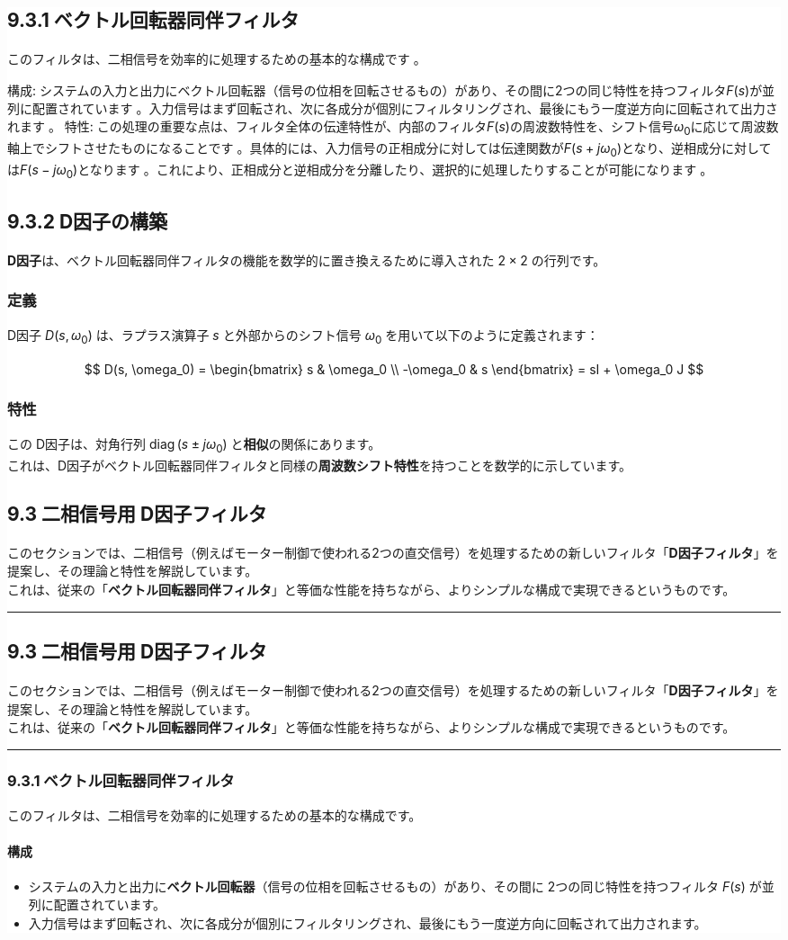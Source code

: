 ## 9.3.1 ベクトル回転器同伴フィルタ
このフィルタは、二相信号を効率的に処理するための基本的な構成です 。

構成: システムの入力と出力にベクトル回転器（信号の位相を回転させるもの）があり、その間に2つの同じ特性を持つフィルタ$F(s)$が並列に配置されています 。入力信号はまず回転され、次に各成分が個別にフィルタリングされ、最後にもう一度逆方向に回転されて出力されます 。
特性: この処理の重要な点は、フィルタ全体の伝達特性が、内部のフィルタ$F(s)$の周波数特性を、シフト信号$ω_0$に応じて周波数軸上でシフトさせたものになることです 。具体的には、入力信号の正相成分に対しては伝達関数が$F(s+jω_0)$となり、逆相成分に対しては$F(s−jω _0)$となります 。これにより、正相成分と逆相成分を分離したり、選択的に処理したりすることが可能になります 。


 ## 9.3.2 D因子の構築

**D因子**は、ベクトル回転器同伴フィルタの機能を数学的に置き換えるために導入された $2 \times 2$ の行列です。

### 定義

D因子 $D(s, \omega_0)$ は、ラプラス演算子 $s$ と外部からのシフト信号 $\omega_0$ を用いて以下のように定義されます：

$$
D(s, \omega_0) = 
\begin{bmatrix}
s & \omega_0 \\
-\omega_0 & s
\end{bmatrix}
= sI + \omega_0 J
$$

### 特性

この D因子は、対角行列 $\operatorname{diag}(s \pm j\omega_0)$ と**相似**の関係にあります。  
これは、D因子がベクトル回転器同伴フィルタと同様の**周波数シフト特性**を持つことを数学的に示しています。

## 9.3 二相信号用 D因子フィルタ

このセクションでは、二相信号（例えばモーター制御で使われる2つの直交信号）を処理するための新しいフィルタ「**D因子フィルタ**」を提案し、その理論と特性を解説しています。  
これは、従来の「**ベクトル回転器同伴フィルタ**」と等価な性能を持ちながら、よりシンプルな構成で実現できるというものです。

---

## 9.3 二相信号用 D因子フィルタ

このセクションでは、二相信号（例えばモーター制御で使われる2つの直交信号）を処理するための新しいフィルタ「**D因子フィルタ**」を提案し、その理論と特性を解説しています。  
これは、従来の「**ベクトル回転器同伴フィルタ**」と等価な性能を持ちながら、よりシンプルな構成で実現できるというものです。

---

### 9.3.1 ベクトル回転器同伴フィルタ

このフィルタは、二相信号を効率的に処理するための基本的な構成です。

#### 構成

- システムの入力と出力に**ベクトル回転器**（信号の位相を回転させるもの）があり、その間に 2つの同じ特性を持つフィルタ $F(s)$ が並列に配置されています。
- 入力信号はまず回転され、次に各成分が個別にフィルタリングされ、最後にもう一度逆方向に回転されて出力されます。
